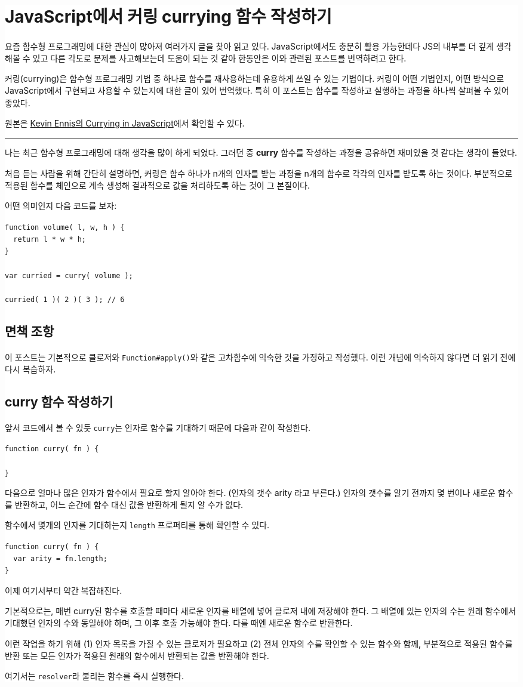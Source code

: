 # JavaScript에서 커링 currying 함수 작성하기

요즘 함수형 프로그래밍에 대한 관심이 많아져 여러가지 글을 찾아 읽고 있다. JavaScript에서도 충분히 활용 가능한데다 JS의 내부를 더 깊게 생각해볼 수 있고 다른 각도로 문제를 사고해보는데 도움이 되는 것 같아 한동안은 이와 관련된 포스트를 번역하려고 한다.

커링(currying)은 함수형 프로그래밍 기법 중 하나로 함수를 재사용하는데 유용하게 쓰일 수 있는 기법이다. 커링이 어떤 기법인지, 어떤 방식으로 JavaScript에서 구현되고 사용할 수 있는지에 대한 글이 있어 번역했다. 특히 이 포스트는 함수를 작성하고 실행하는 과정을 하나씩 살펴볼 수 있어 좋았다.

원본은 [Kevin Ennis의 Currying in JavaScript](https://medium.com/@kevincennis/currying-in-javascript-c66080543528)에서 확인할 수 있다.

----

나는 최근 함수형 프로그래밍에 대해 생각을 많이 하게 되었다. 그러던 중 **curry** 함수를 작성하는 과정을 공유하면 재미있을 것 같다는 생각이 들었다.

처음 듣는 사람을 위해 간단히 설명하면, 커링은 함수 하나가 n개의 인자를 받는 과정을 n개의 함수로 각각의 인자를 받도록 하는 것이다. 부분적으로 적용된 함수를 체인으로 계속 생성해 결과적으로 값을 처리하도록 하는 것이 그 본질이다.

어떤 의미인지 다음 코드를 보자:

    function volume( l, w, h ) {
      return l * w * h;
    }

    var curried = curry( volume );

    curried( 1 )( 2 )( 3 ); // 6

## 면책 조항
이 포스트는 기본적으로 클로저와 `Function#apply()`와 같은 고차함수에 익숙한 것을 가정하고 작성했다. 이런 개념에 익숙하지 않다면 더 읽기 전에 다시 복습하자.

## curry 함수 작성하기

앞서 코드에서 볼 수 있듯 `curry`는 인자로 함수를 기대하기 때문에 다음과 같이 작성한다.

    function curry( fn ) {

    }

다음으로 얼마나 많은 인자가 함수에서 필요로 할지 알아야 한다. (인자의 갯수 arity 라고 부른다.) 인자의 갯수를 알기 전까지 몇 번이나 새로운 함수를 반환하고, 어느 순간에 함수 대신 값을 반환하게 될지 알 수가 없다.

함수에서 몇개의 인자를 기대하는지 `length` 프로퍼티를 통해 확인할 수 있다.

    function curry( fn ) {
      var arity = fn.length;
    }

이제 여기서부터 약간 복잡해진다.

기본적으로는, 매번 curry된 함수를 호출할 때마다 새로운 인자를 배열에 넣어 클로저 내에 저장해야 한다. 그 배열에 있는 인자의 수는 원래 함수에서 기대했던 인자의 수와 동일해야 하며, 그 이후 호출 가능해야 한다. 다를 때엔 새로운 함수로 반환한다.

이런 작업을 하기 위해 (1) 인자 목록을 가질 수 있는 클로저가 필요하고 (2) 전체 인자의 수를 확인할 수 있는 함수와 함께, 부분적으로 적용된 함수를 반환 또는 모든 인자가 적용된 원래의 함수에서 반환되는 값을 반환해야 한다.

여기서는 `resolver`라 불리는 함수를 즉시 실행한다.
